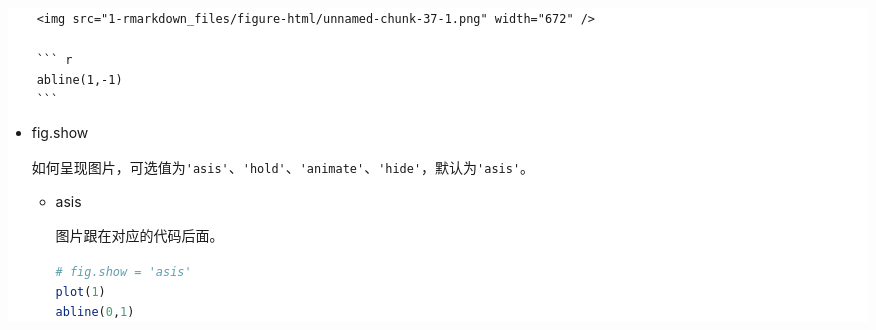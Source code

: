         <img src="1-rmarkdown_files/figure-html/unnamed-chunk-37-1.png" width="672" />
        
        ``` r
        abline(1,-1)
        ```

-   fig.show

    如何呈现图片，可选值为`'asis'`、`'hold'`、`'animate'`、`'hide'`，默认为`'asis'`。

    -   asis

        图片跟在对应的代码后面。

        
        ``` r
        # fig.show = 'asis'
        plot(1)
        abline(0,1)
        ```
        
